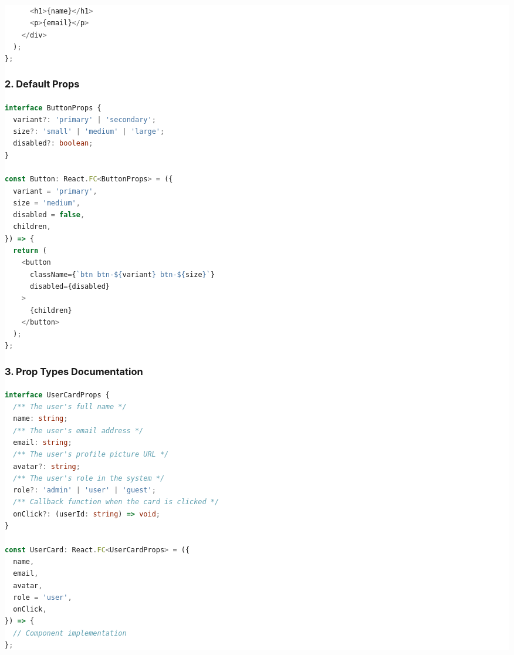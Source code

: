 ```typescript
      <h1>{name}</h1>
      <p>{email}</p>
    </div>
  );
};
```

### 2. Default Props

```typescript
interface ButtonProps {
  variant?: 'primary' | 'secondary';
  size?: 'small' | 'medium' | 'large';
  disabled?: boolean;
}

const Button: React.FC<ButtonProps> = ({
  variant = 'primary',
  size = 'medium',
  disabled = false,
  children,
}) => {
  return (
    <button
      className={`btn btn-${variant} btn-${size}`}
      disabled={disabled}
    >
      {children}
    </button>
  );
};
```

### 3. Prop Types Documentation

```typescript
interface UserCardProps {
  /** The user's full name */
  name: string;
  /** The user's email address */
  email: string;
  /** The user's profile picture URL */
  avatar?: string;
  /** The user's role in the system */
  role?: 'admin' | 'user' | 'guest';
  /** Callback function when the card is clicked */
  onClick?: (userId: string) => void;
}

const UserCard: React.FC<UserCardProps> = ({
  name,
  email,
  avatar,
  role = 'user',
  onClick,
}) => {
  // Component implementation
};
```
